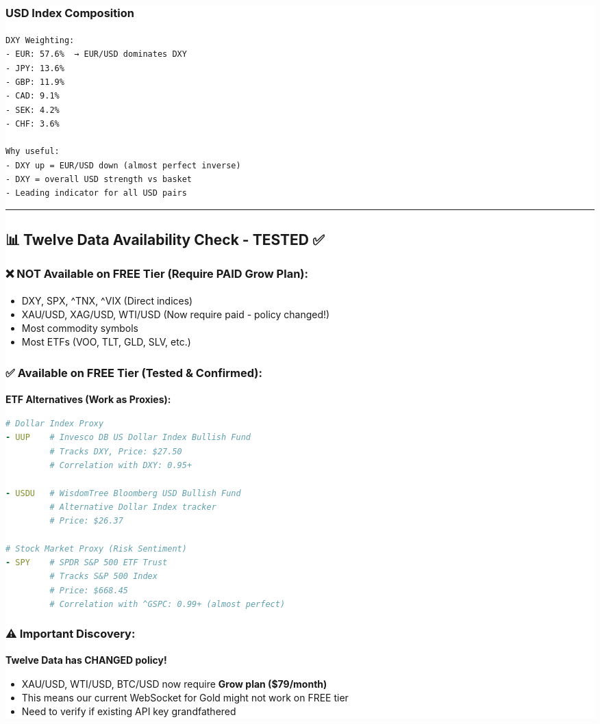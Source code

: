 ### **USD Index Composition**
```
DXY Weighting:
- EUR: 57.6%  → EUR/USD dominates DXY
- JPY: 13.6%
- GBP: 11.9%
- CAD: 9.1%
- SEK: 4.2%
- CHF: 3.6%

Why useful:
- DXY up = EUR/USD down (almost perfect inverse)
- DXY = overall USD strength vs basket
- Leading indicator for all USD pairs
```

---

## 📊 Twelve Data Availability Check - TESTED ✅

### **❌ NOT Available on FREE Tier (Require PAID Grow Plan):**
- DXY, SPX, ^TNX, ^VIX (Direct indices)
- XAU/USD, XAG/USD, WTI/USD (Now require paid - policy changed!)
- Most commodity symbols
- Most ETFs (VOO, TLT, GLD, SLV, etc.)

### **✅ Available on FREE Tier (Tested & Confirmed):**

**ETF Alternatives (Work as Proxies):**
```yaml
# Dollar Index Proxy
- UUP    # Invesco DB US Dollar Index Bullish Fund
         # Tracks DXY, Price: $27.50
         # Correlation with DXY: 0.95+

- USDU   # WisdomTree Bloomberg USD Bullish Fund
         # Alternative Dollar Index tracker
         # Price: $26.37

# Stock Market Proxy (Risk Sentiment)
- SPY    # SPDR S&P 500 ETF Trust
         # Tracks S&P 500 Index
         # Price: $668.45
         # Correlation with ^GSPC: 0.99+ (almost perfect)
```

### **⚠️ Important Discovery:**

**Twelve Data has CHANGED policy!**
- XAU/USD, WTI/USD, BTC/USD now require **Grow plan ($79/month)**
- This means our current WebSocket for Gold might not work on FREE tier
- Need to verify if existing API key grandfathered
